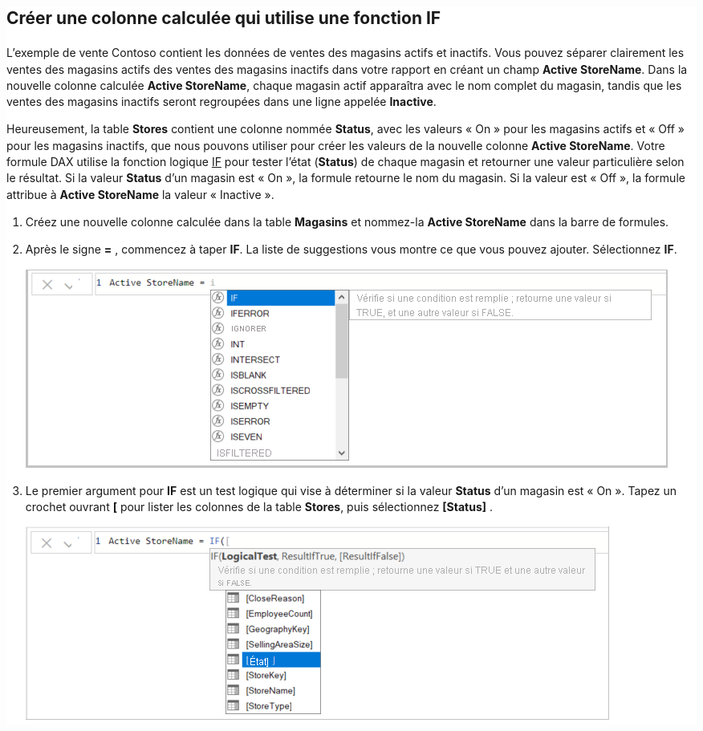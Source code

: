 ## <a name="create-a-calculated-column-that-uses-an-if-function"></a>Créer une colonne calculée qui utilise une fonction IF

L’exemple de vente Contoso contient les données de ventes des magasins actifs et inactifs. Vous pouvez séparer clairement les ventes des magasins actifs des ventes des magasins inactifs dans votre rapport en créant un champ **Active StoreName**. Dans la nouvelle colonne calculée **Active StoreName**, chaque magasin actif apparaîtra avec le nom complet du magasin, tandis que les ventes des magasins inactifs seront regroupées dans une ligne appelée **Inactive**.

Heureusement, la table **Stores** contient une colonne nommée **Status**, avec les valeurs « On » pour les magasins actifs et « Off » pour les magasins inactifs, que nous pouvons utiliser pour créer les valeurs de la nouvelle colonne **Active StoreName**. Votre formule DAX utilise la fonction logique [IF](https://msdn.microsoft.com/library/ee634824.aspx) pour tester l’état (**Status**) de chaque magasin et retourner une valeur particulière selon le résultat. Si la valeur **Status** d’un magasin est « On », la formule retourne le nom du magasin. Si la valeur est « Off », la formule attribue à **Active StoreName** la valeur « Inactive ».

1. Créez une nouvelle colonne calculée dans la table **Magasins** et nommez-la **Active StoreName** dans la barre de formules.

2. Après le signe **=** , commencez à taper **IF**. La liste de suggestions vous montre ce que vous pouvez ajouter. Sélectionnez **IF**.

    ![Sélectionner IF](media/desktop-tutorial-create-calculated-columns/if1.png)

3. Le premier argument pour **IF** est un test logique qui vise à déterminer si la valeur **Status** d’un magasin est « On ». Tapez un crochet ouvrant **[** pour lister les colonnes de la table **Stores**, puis sélectionnez **[Status]** .

    ![Sélectionnez État](media/desktop-tutorial-create-calculated-columns/if2.png)
